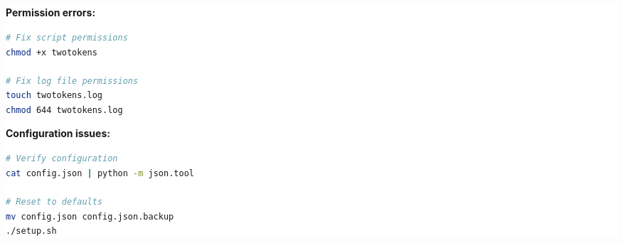 **Permission errors:**
```bash
# Fix script permissions
chmod +x twotokens

# Fix log file permissions
touch twotokens.log
chmod 644 twotokens.log
```

**Configuration issues:**
```bash
# Verify configuration
cat config.json | python -m json.tool

# Reset to defaults
mv config.json config.json.backup
./setup.sh
```